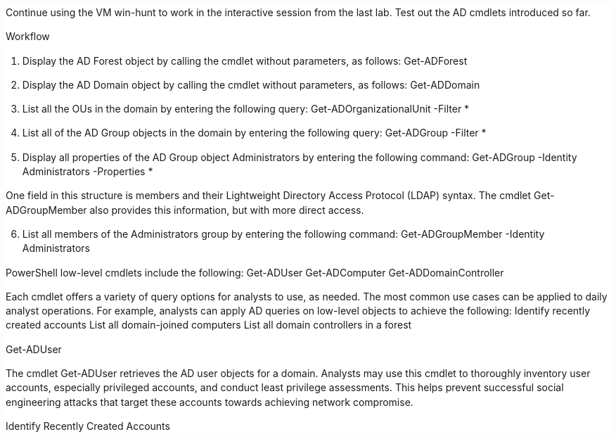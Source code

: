 
Continue using the VM win-hunt to work in the interactive session from the last lab. Test out the AD cmdlets introduced so far.


Workflow


1. Display the AD Forest object by calling the cmdlet without parameters, as follows:
Get-ADForest



2. Display the AD Domain object by calling the cmdlet without parameters, as follows:
Get-ADDomain



3. List all the OUs in the domain by entering the following query:
Get-ADOrganizationalUnit -Filter *



4. List all of the AD Group objects in the domain by entering the following query:
Get-ADGroup -Filter *



5. Display all properties of the AD Group object Administrators by entering the following command:
Get-ADGroup -Identity Administrators -Properties *



One field in this structure is members and their Lightweight Directory Access Protocol (LDAP) syntax. The cmdlet Get-ADGroupMember also provides this information, but with more direct access.


6. List all members of the Administrators group by entering the following command:
Get-ADGroupMember -Identity Administrators


PowerShell low-level cmdlets include the following:
Get-ADUser
Get-ADComputer
Get-ADDomainController

Each cmdlet offers a variety of query options for analysts to use, as needed. The most common use cases can be applied to daily analyst operations. For example, analysts can apply AD queries on low-level objects to achieve the following:
Identify recently created accounts
List all domain-joined computers
List all domain controllers in a forest

Get-ADUser


The cmdlet Get-ADUser retrieves the AD user objects for a domain. Analysts may use this cmdlet to thoroughly inventory user accounts, especially privileged accounts, and conduct least privilege assessments. This helps prevent successful social engineering attacks that target these accounts towards achieving network compromise.


Identify Recently Created Accounts

